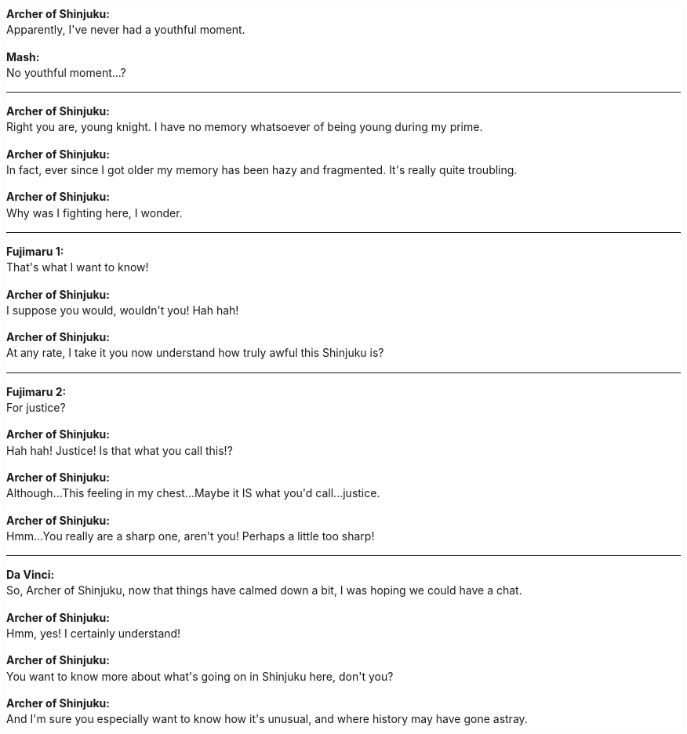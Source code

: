 **Archer of Shinjuku:**   
Apparently, I've never had a youthful moment.   
   
**Mash:**   
No youthful moment...?   
   
  
---  
  
   
**Archer of Shinjuku:**   
Right you are, young knight. I have no memory whatsoever of being young during my prime.   
   
**Archer of Shinjuku:**   
In fact, ever since I got older my memory has been hazy and fragmented. It's really quite troubling.   
   
**Archer of Shinjuku:**   
Why was I fighting here, I wonder.   
   
---  
  
**Fujimaru 1:**   
That's what I want to know!   
   
**Archer of Shinjuku:**   
I suppose you would, wouldn't you! Hah hah!   
   
**Archer of Shinjuku:**   
At any rate, I take it you now understand how truly awful this Shinjuku is?   
   
  
---  
  
**Fujimaru 2:**   
For justice?   
   
**Archer of Shinjuku:**   
Hah hah! Justice! Is that what you call this!?   
   
**Archer of Shinjuku:**   
Although...This feeling in my chest...Maybe it IS what you'd call...justice.   
   
**Archer of Shinjuku:**   
Hmm...You really are a sharp one, aren't you! Perhaps a little too sharp!   
   
  
---  
  
   
**Da Vinci:**   
So, Archer of Shinjuku, now that things have calmed down a bit, I was hoping we could have a chat.   
   
**Archer of Shinjuku:**   
Hmm, yes! I certainly understand!   
   
**Archer of Shinjuku:**   
You want to know more about what's going on in Shinjuku here, don't you?   
   
**Archer of Shinjuku:**   
And I'm sure you especially want to know how it's unusual, and where history may have gone astray.   
   